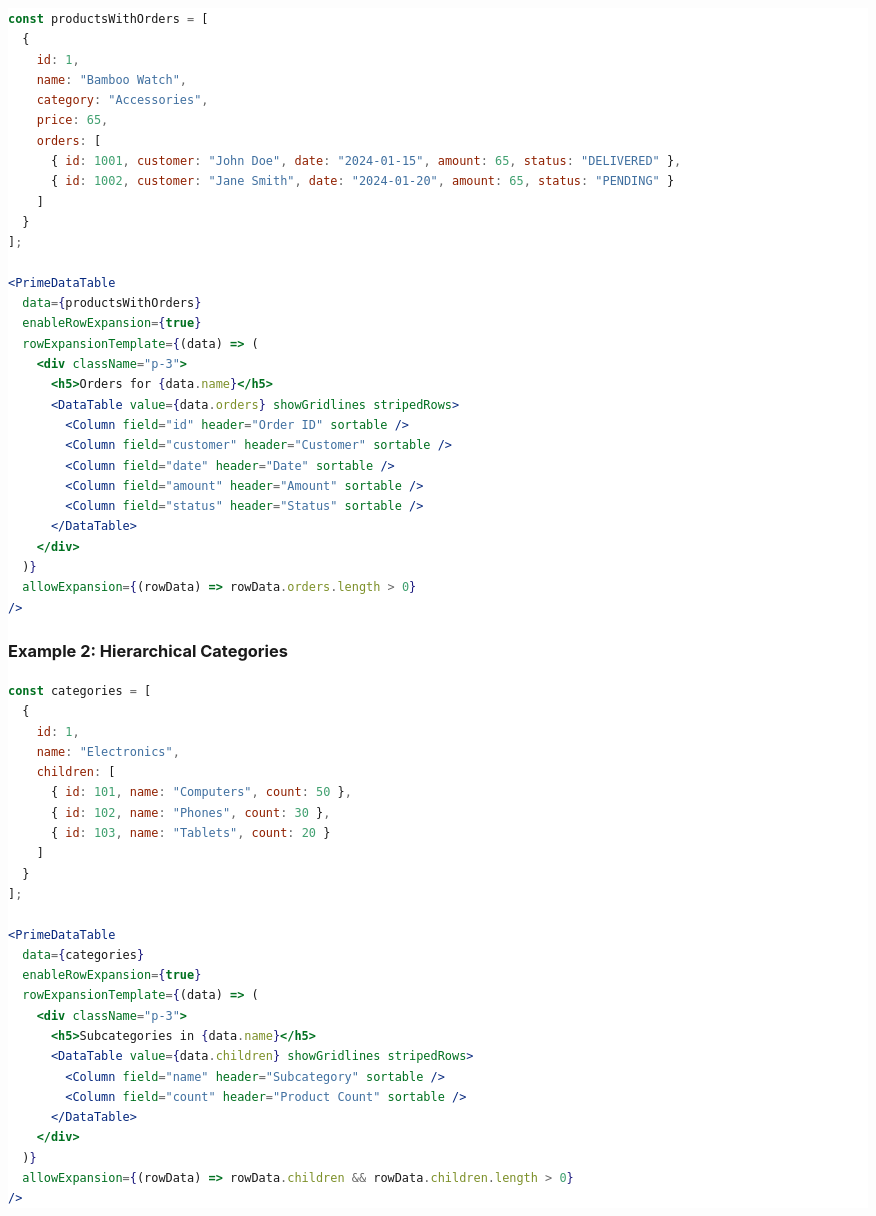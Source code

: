 ```jsx
const productsWithOrders = [
  {
    id: 1,
    name: "Bamboo Watch",
    category: "Accessories",
    price: 65,
    orders: [
      { id: 1001, customer: "John Doe", date: "2024-01-15", amount: 65, status: "DELIVERED" },
      { id: 1002, customer: "Jane Smith", date: "2024-01-20", amount: 65, status: "PENDING" }
    ]
  }
];

<PrimeDataTable
  data={productsWithOrders}
  enableRowExpansion={true}
  rowExpansionTemplate={(data) => (
    <div className="p-3">
      <h5>Orders for {data.name}</h5>
      <DataTable value={data.orders} showGridlines stripedRows>
        <Column field="id" header="Order ID" sortable />
        <Column field="customer" header="Customer" sortable />
        <Column field="date" header="Date" sortable />
        <Column field="amount" header="Amount" sortable />
        <Column field="status" header="Status" sortable />
      </DataTable>
    </div>
  )}
  allowExpansion={(rowData) => rowData.orders.length > 0}
/>
```

### Example 2: Hierarchical Categories

```jsx
const categories = [
  {
    id: 1,
    name: "Electronics",
    children: [
      { id: 101, name: "Computers", count: 50 },
      { id: 102, name: "Phones", count: 30 },
      { id: 103, name: "Tablets", count: 20 }
    ]
  }
];

<PrimeDataTable
  data={categories}
  enableRowExpansion={true}
  rowExpansionTemplate={(data) => (
    <div className="p-3">
      <h5>Subcategories in {data.name}</h5>
      <DataTable value={data.children} showGridlines stripedRows>
        <Column field="name" header="Subcategory" sortable />
        <Column field="count" header="Product Count" sortable />
      </DataTable>
    </div>
  )}
  allowExpansion={(rowData) => rowData.children && rowData.children.length > 0}
/>
```
